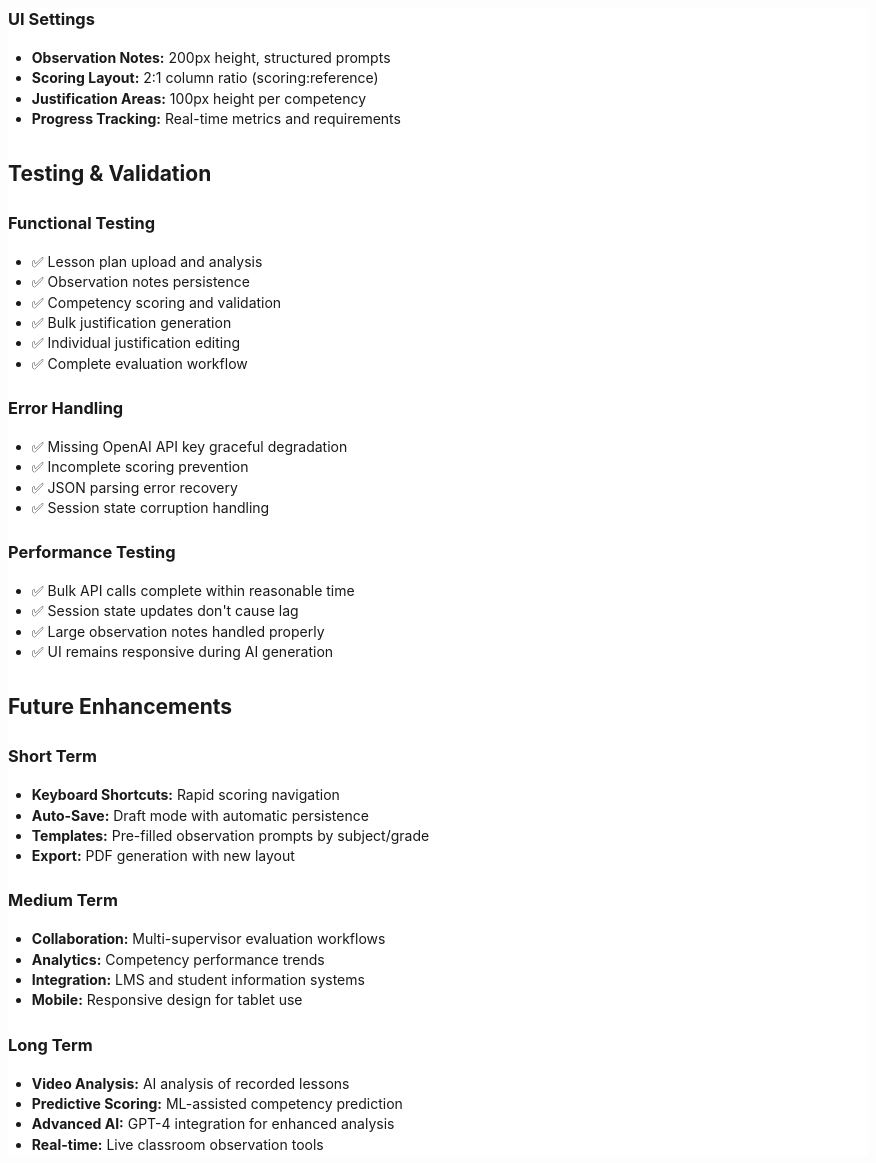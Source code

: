 ### UI Settings
- **Observation Notes:** 200px height, structured prompts
- **Scoring Layout:** 2:1 column ratio (scoring:reference)
- **Justification Areas:** 100px height per competency
- **Progress Tracking:** Real-time metrics and requirements

## Testing & Validation

### Functional Testing
- ✅ Lesson plan upload and analysis
- ✅ Observation notes persistence
- ✅ Competency scoring and validation  
- ✅ Bulk justification generation
- ✅ Individual justification editing
- ✅ Complete evaluation workflow

### Error Handling
- ✅ Missing OpenAI API key graceful degradation
- ✅ Incomplete scoring prevention
- ✅ JSON parsing error recovery
- ✅ Session state corruption handling

### Performance Testing
- ✅ Bulk API calls complete within reasonable time
- ✅ Session state updates don't cause lag
- ✅ Large observation notes handled properly
- ✅ UI remains responsive during AI generation

## Future Enhancements

### Short Term
- **Keyboard Shortcuts:** Rapid scoring navigation
- **Auto-Save:** Draft mode with automatic persistence
- **Templates:** Pre-filled observation prompts by subject/grade
- **Export:** PDF generation with new layout

### Medium Term  
- **Collaboration:** Multi-supervisor evaluation workflows
- **Analytics:** Competency performance trends
- **Integration:** LMS and student information systems
- **Mobile:** Responsive design for tablet use

### Long Term
- **Video Analysis:** AI analysis of recorded lessons
- **Predictive Scoring:** ML-assisted competency prediction
- **Advanced AI:** GPT-4 integration for enhanced analysis
- **Real-time:** Live classroom observation tools
